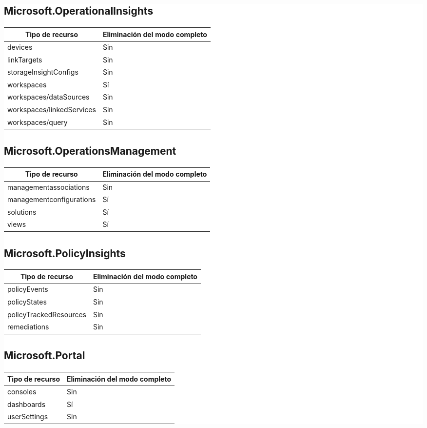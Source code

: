 ## <a name="microsoftoperationalinsights"></a>Microsoft.OperationalInsights
| Tipo de recurso | Eliminación del modo completo |
| ------------- | ----------- |
| devices | Sin  | 
| linkTargets | Sin  | 
| storageInsightConfigs | Sin  | 
| workspaces | Sí | 
| workspaces/dataSources | Sin  | 
| workspaces/linkedServices | Sin  | 
| workspaces/query | Sin  | 

## <a name="microsoftoperationsmanagement"></a>Microsoft.OperationsManagement
| Tipo de recurso | Eliminación del modo completo |
| ------------- | ----------- |
| managementassociations | Sin  | 
| managementconfigurations | Sí | 
| solutions | Sí | 
| views | Sí | 

## <a name="microsoftpolicyinsights"></a>Microsoft.PolicyInsights
| Tipo de recurso | Eliminación del modo completo |
| ------------- | ----------- |
| policyEvents | Sin  | 
| policyStates | Sin  | 
| policyTrackedResources | Sin  | 
| remediations | Sin  | 

## <a name="microsoftportal"></a>Microsoft.Portal
| Tipo de recurso | Eliminación del modo completo |
| ------------- | ----------- |
| consoles | Sin  | 
| dashboards | Sí | 
| userSettings | Sin  | 
